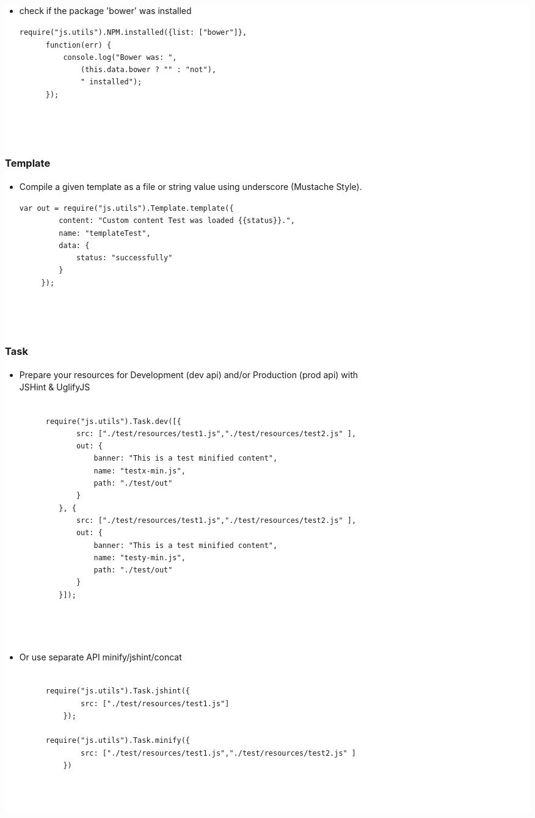 * check if the package 'bower' was installed
    <pre><code>require("js.utils").NPM.installed({list: ["bower"]},
        function(err) {
            console.log("Bower was: ",
                (this.data.bower ? "" : "not"),
                " installed");
        });
</code></pre>

### Template
* Compile a given template as a file or string value using underscore (Mustache Style). <br/>
    <pre><code>var out = require("js.utils").Template.template({
           content: "Custom content Test was loaded {{status}}.",
           name: "templateTest",
           data: {
               status: "successfully"
           }
       });
</code></pre>

### Task
* Prepare your resources for Development (dev api) and/or Production (prod api) with <br/>
    JSHint & UglifyJS
    <pre><code>
        require("js.utils").Task.dev([{
               src: ["./test/resources/test1.js","./test/resources/test2.js" ],
               out: {
                   banner: "This is a test minified content",
                   name: "testx-min.js",
                   path: "./test/out"
               }
           }, {
               src: ["./test/resources/test1.js","./test/resources/test2.js" ],
               out: {
                   banner: "This is a test minified content",
                   name: "testy-min.js",
                   path: "./test/out"
               }
           }]);
</code></pre>

* Or use separate API minify/jshint/concat <br/>
    <pre><code>
        require("js.utils").Task.jshint({
                src: ["./test/resources/test1.js"]
            });

        require("js.utils").Task.minify({
                src: ["./test/resources/test1.js","./test/resources/test2.js" ]
            })
</code></pre>
